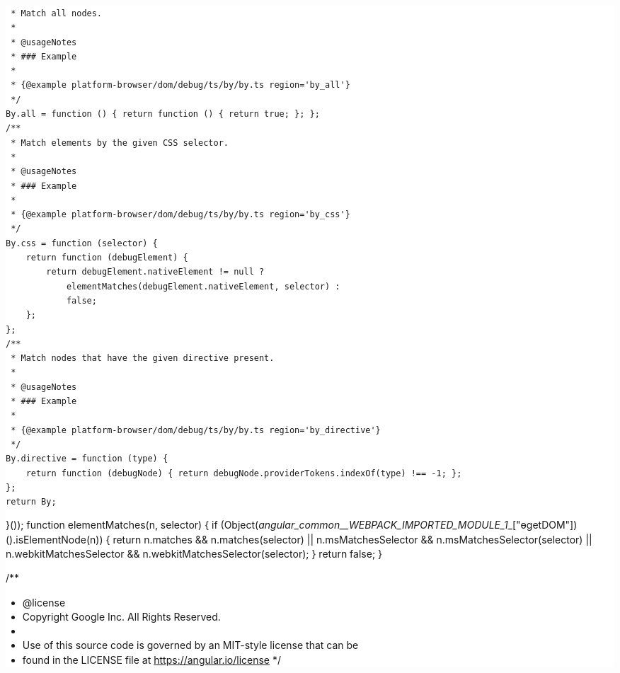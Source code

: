      * Match all nodes.
     *
     * @usageNotes
     * ### Example
     *
     * {@example platform-browser/dom/debug/ts/by/by.ts region='by_all'}
     */
    By.all = function () { return function () { return true; }; };
    /**
     * Match elements by the given CSS selector.
     *
     * @usageNotes
     * ### Example
     *
     * {@example platform-browser/dom/debug/ts/by/by.ts region='by_css'}
     */
    By.css = function (selector) {
        return function (debugElement) {
            return debugElement.nativeElement != null ?
                elementMatches(debugElement.nativeElement, selector) :
                false;
        };
    };
    /**
     * Match nodes that have the given directive present.
     *
     * @usageNotes
     * ### Example
     *
     * {@example platform-browser/dom/debug/ts/by/by.ts region='by_directive'}
     */
    By.directive = function (type) {
        return function (debugNode) { return debugNode.providerTokens.indexOf(type) !== -1; };
    };
    return By;
}());
function elementMatches(n, selector) {
    if (Object(_angular_common__WEBPACK_IMPORTED_MODULE_1__["ɵgetDOM"])().isElementNode(n)) {
        return n.matches && n.matches(selector) ||
            n.msMatchesSelector && n.msMatchesSelector(selector) ||
            n.webkitMatchesSelector && n.webkitMatchesSelector(selector);
    }
    return false;
}

/**
 * @license
 * Copyright Google Inc. All Rights Reserved.
 *
 * Use of this source code is governed by an MIT-style license that can be
 * found in the LICENSE file at https://angular.io/license
 */
